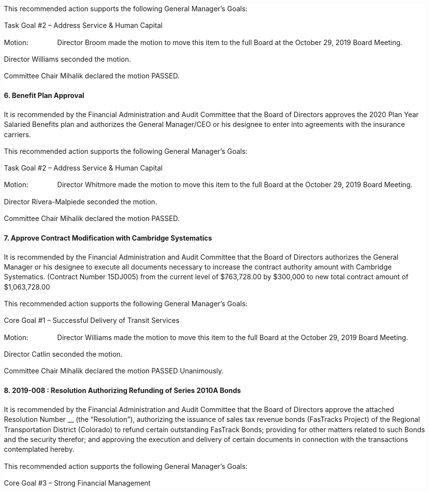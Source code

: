 This recommended action supports the following General Manager’s Goals:

Task Goal #2 – Address Service & Human Capital

Motion:               Director Broom made the motion to move this item to the full Board at the October 29, 2019 Board Meeting.

Director Williams seconded the motion.

Committee Chair Mihalik declared the motion PASSED.

#### 6. Benefit Plan Approval

It is recommended by the Financial Administration and Audit Committee that the Board of Directors approves the 2020 Plan Year Salaried Benefits plan and authorizes the General Manager/CEO or his designee to enter into agreements with the insurance carriers.

This recommended action supports the following General Manager’s Goals:

Task Goal #2 – Address Service & Human Capital

Motion:               Director Whitmore made the motion to move this item to the full Board at the October 29, 2019 Board Meeting.

Director Rivera-Malpiede seconded the motion.

Committee Chair Mihalik declared the motion PASSED.

#### 7. Approve Contract Modification with Cambridge Systematics

It is recommended by the Financial Administration and Audit Committee that the Board of Directors authorizes the General Manager or his designee to execute all documents necessary to increase the contract authority amount with Cambridge Systematics. (Contract Number 15DJ005) from the current level of $763,728.00 by $300,000 to new total contract amount of $1,063,728.00

This recommended action supports the following General Manager’s Goals:

Core Goal #1 – Successful Delivery of Transit Services

Motion:               Director Williams made the motion to move this item to the full Board at the October 29, 2019 Board Meeting.

Director Catlin seconded the motion.

Committee Chair Mihalik declared the motion PASSED Unanimously.

#### 8. 2019-008 : Resolution Authorizing Refunding of Series 2010A Bonds

It is recommended by the Financial Administration and Audit Committee that the Board of Directors approve the attached Resolution Number __ (the “Resolution”), authorizing the issuance of sales tax revenue bonds (FasTracks Project) of the Regional Transportation District (Colorado) to refund certain outstanding FasTrack Bonds; providing for other matters related to such Bonds and the security therefor; and approving the execution and delivery of certain documents in connection with the transactions contemplated hereby.

This recommended action supports the following General Manager’s Goals:

Core Goal #3 – Strong Financial Management

